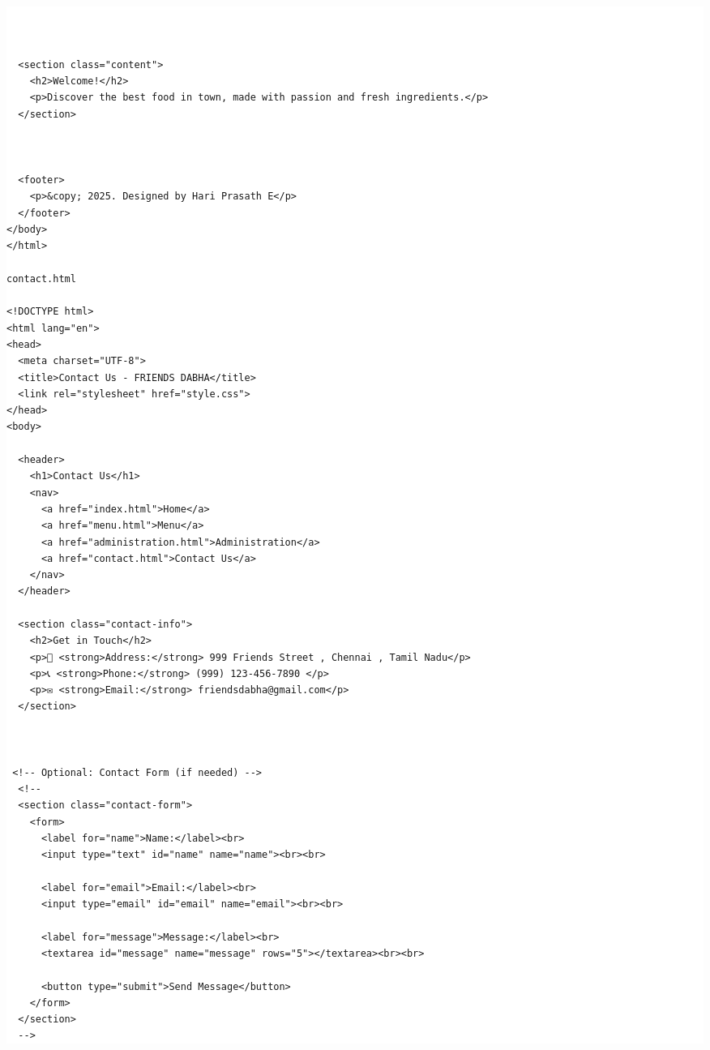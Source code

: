 ```



  <section class="content">
    <h2>Welcome!</h2>
    <p>Discover the best food in town, made with passion and fresh ingredients.</p>
  </section>

  

  <footer>
    <p>&copy; 2025. Designed by Hari Prasath E</p>
  </footer>
</body>
</html>

contact.html

<!DOCTYPE html>
<html lang="en">
<head>
  <meta charset="UTF-8">
  <title>Contact Us - FRIENDS DABHA</title>
  <link rel="stylesheet" href="style.css">
</head>
<body>

  <header>
    <h1>Contact Us</h1>
    <nav>
      <a href="index.html">Home</a>
      <a href="menu.html">Menu</a>
      <a href="administration.html">Administration</a>
      <a href="contact.html">Contact Us</a>
    </nav>
  </header>

  <section class="contact-info">
    <h2>Get in Touch</h2>
    <p>📍 <strong>Address:</strong> 999 Friends Street , Chennai , Tamil Nadu</p>
    <p>📞 <strong>Phone:</strong> (999) 123-456-7890 </p>
    <p>✉ <strong>Email:</strong> friendsdabha@gmail.com</p>
  </section>
  


 <!-- Optional: Contact Form (if needed) -->
  <!--
  <section class="contact-form">
    <form>
      <label for="name">Name:</label><br>
      <input type="text" id="name" name="name"><br><br>

      <label for="email">Email:</label><br>
      <input type="email" id="email" name="email"><br><br>

      <label for="message">Message:</label><br>
      <textarea id="message" name="message" rows="5"></textarea><br><br>

      <button type="submit">Send Message</button>
    </form>
  </section>
  -->
```